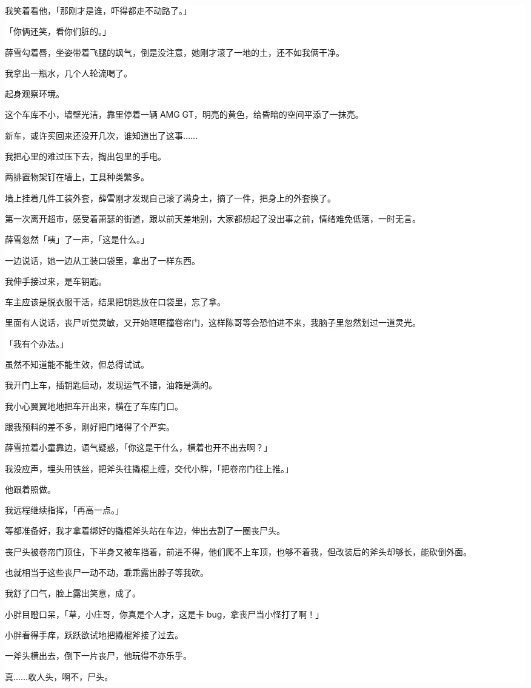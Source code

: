 我笑着看他，「那刚才是谁，吓得都走不动路了。」

「你俩还笑，看你们脏的。」

薛雪勾着唇，坐姿带着飞腿的飒气，倒是没注意，她刚才滚了一地的土，还不如我俩干净。

我拿出一瓶水，几个人轮流喝了。

起身观察环境。

这个车库不小，墙壁光洁，靠里停着一辆 AMG GT，明亮的黄色，给昏暗的空间平添了一抹亮。

新车，或许买回来还没开几次，谁知道出了这事……

我把心里的难过压下去，掏出包里的手电。

两排置物架钉在墙上，工具种类繁多。

墙上挂着几件工装外套，薛雪刚才发现自己滚了满身土，摘了一件，把身上的外套换了。

第一次离开超市，感受着萧瑟的街道，跟以前天差地别，大家都想起了没出事之前，情绪难免低落，一时无言。

薛雪忽然「咦」了一声，「这是什么。」

一边说话，她一边从工装口袋里，拿出了一样东西。

我伸手接过来，是车钥匙。

车主应该是脱衣服干活，结果把钥匙放在口袋里，忘了拿。

里面有人说话，丧尸听觉灵敏，又开始哐哐撞卷帘门，这样陈哥等会恐怕进不来，我脑子里忽然划过一道灵光。

「我有个办法。」

虽然不知道能不能生效，但总得试试。

我开门上车，插钥匙启动，发现运气不错，油箱是满的。

我小心翼翼地地把车开出来，横在了车库门口。

跟我预料的差不多，刚好把门堵得了个严实。

薛雪拉着小童靠边，语气疑惑，「你这是干什么，横着也开不出去啊？」

我没应声，埋头用铁丝，把斧头往撬棍上缠，交代小胖，「把卷帘门往上推。」

他跟着照做。

我远程继续指挥，「再高一点。」

等都准备好，我才拿着绑好的撬棍斧头站在车边，伸出去割了一圈丧尸头。

丧尸头被卷帘门顶住，下半身又被车挡着，前进不得，他们爬不上车顶，也够不着我，但改装后的斧头却够长，能砍倒外面。

也就相当于这些丧尸一动不动，乖乖露出脖子等我砍。

我舒了口气，脸上露出笑意，成了。

小胖目瞪口呆，「草，小庄哥，你真是个人才，这是卡 bug，拿丧尸当小怪打了啊！」

小胖看得手痒，跃跃欲试地把撬棍斧接了过去。

一斧头横出去，倒下一片丧尸，他玩得不亦乐乎。

真……收人头，啊不，尸头。
